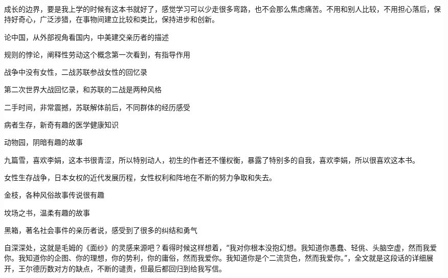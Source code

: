 成长的边界，要是我上学的时候有这本书就好了，感觉学习可以少走很多弯路，也不会那么焦虑痛苦。不用和别人比较，不用担心落后，保持好奇心，广泛涉猎，在事物间建立比较和类比，保持进步和创新。

论中国，从外部视角看国内，中美建交亲历者的描述

规则的悖论，阐释性劳动这个概念第一次看到，有指导作用

战争中没有女性，二战苏联参战女性的回忆录

第二次世界大战回忆录，和苏联的二战是两种风格

二手时间，非常震撼，苏联解体前后，不同群体的经历感受

病者生存，新奇有趣的医学健康知识

动物园，阴暗有趣的故事

九篇雪，喜欢李娟，这本书很青涩，所以特别动人，初生的作者还不懂权衡，暴露了特别多的自我，喜欢李娟，所以很喜欢这本书。

女性生存战争，日本女权的近代发展历程，女性权利和阵地在不断的努力争取和失去。

金枝，各种风俗故事传说很有趣

坟场之书，温柔有趣的故事

黑箱，著名社会事件的亲历者说，感受到了很多的纠结和勇气

自深深处，这就是毛姆的《面纱》的灵感来源吧？看得时候这样想着，“我对你根本没抱幻想。我知道你愚蠢、轻佻、头脑空虚，然而我爱你。我知道你的企图、你的理想，你的势利，你的庸俗，然而我爱你。我知道你是个二流货色，然而我爱你。”，全文就是这段话的详细展开，王尔德历数对方的缺点，不断的谴责，但最后都回归到给我写信。


